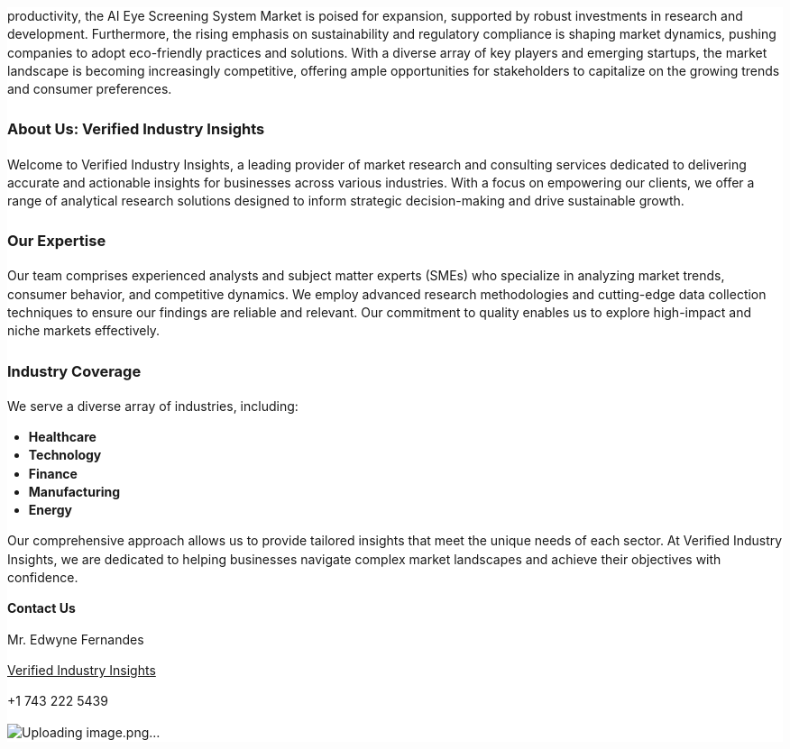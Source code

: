 productivity, the AI Eye Screening System Market is poised for expansion, supported by robust investments in research and development. Furthermore, the rising emphasis on sustainability and regulatory compliance is shaping market dynamics, pushing companies to adopt eco-friendly practices and solutions. With a diverse array of key players and emerging startups, the market landscape is becoming increasingly competitive, offering ample opportunities for stakeholders to capitalize on the growing trends and consumer preferences.</p><h3>About Us: Verified Industry Insights</h3><p>Welcome to Verified Industry Insights, a leading provider of market research and consulting services dedicated to delivering accurate and actionable insights for businesses across various industries. With a focus on empowering our clients, we offer a range of analytical research solutions designed to inform strategic decision-making and drive sustainable growth.</p><h3>Our Expertise</h3><p>Our team comprises experienced analysts and subject matter experts (SMEs) who specialize in analyzing market trends, consumer behavior, and competitive dynamics. We employ advanced research methodologies and cutting-edge data collection techniques to ensure our findings are reliable and relevant. Our commitment to quality enables us to explore high-impact and niche markets effectively.</p><h3>Industry Coverage</h3><p>We serve a diverse array of industries, including:</p><ul><li><strong>Healthcare</strong></li><li><strong>Technology</strong></li><li><strong>Finance</strong></li><li><strong>Manufacturing</strong></li><li><strong>Energy</strong></li></ul><p>Our comprehensive approach allows us to provide tailored insights that meet the unique needs of each sector. At Verified Industry Insights, we are dedicated to helping businesses navigate complex market landscapes and achieve their objectives with confidence.</p><p><strong>Contact Us</strong></p><p>Mr. Edwyne Fernandes</p><p><a href="https://www.verifiedindustryinsights.com/">Verified Industry Insights</a></p><p>+1 743 222 5439</p>
![Uploading image.png…]()
